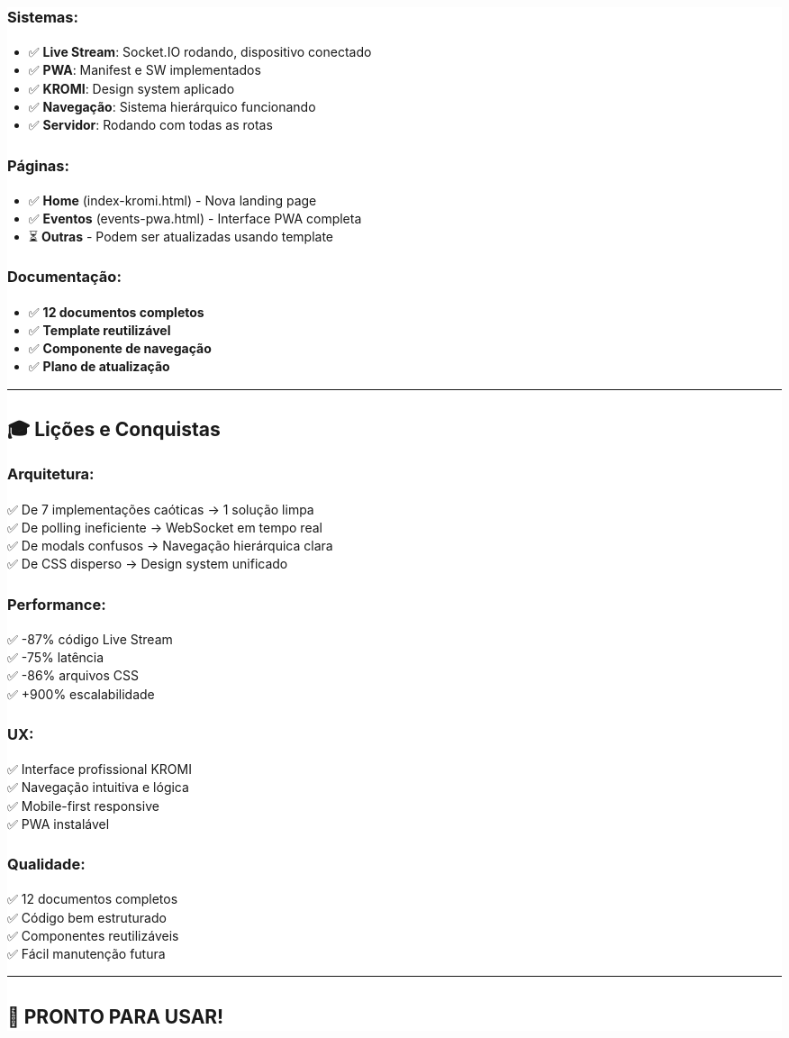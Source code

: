 ### Sistemas:
- ✅ **Live Stream**: Socket.IO rodando, dispositivo conectado
- ✅ **PWA**: Manifest e SW implementados
- ✅ **KROMI**: Design system aplicado
- ✅ **Navegação**: Sistema hierárquico funcionando
- ✅ **Servidor**: Rodando com todas as rotas

### Páginas:
- ✅ **Home** (index-kromi.html) - Nova landing page
- ✅ **Eventos** (events-pwa.html) - Interface PWA completa
- ⏳ **Outras** - Podem ser atualizadas usando template

### Documentação:
- ✅ **12 documentos completos**
- ✅ **Template reutilizável**
- ✅ **Componente de navegação**
- ✅ **Plano de atualização**

---

## 🎓 Lições e Conquistas

### Arquitetura:
✅ De 7 implementações caóticas → 1 solução limpa  
✅ De polling ineficiente → WebSocket em tempo real  
✅ De modals confusos → Navegação hierárquica clara  
✅ De CSS disperso → Design system unificado  

### Performance:
✅ -87% código Live Stream  
✅ -75% latência  
✅ -86% arquivos CSS  
✅ +900% escalabilidade  

### UX:
✅ Interface profissional KROMI  
✅ Navegação intuitiva e lógica  
✅ Mobile-first responsive  
✅ PWA instalável  

### Qualidade:
✅ 12 documentos completos  
✅ Código bem estruturado  
✅ Componentes reutilizáveis  
✅ Fácil manutenção futura  

---

## 🚀 PRONTO PARA USAR!
